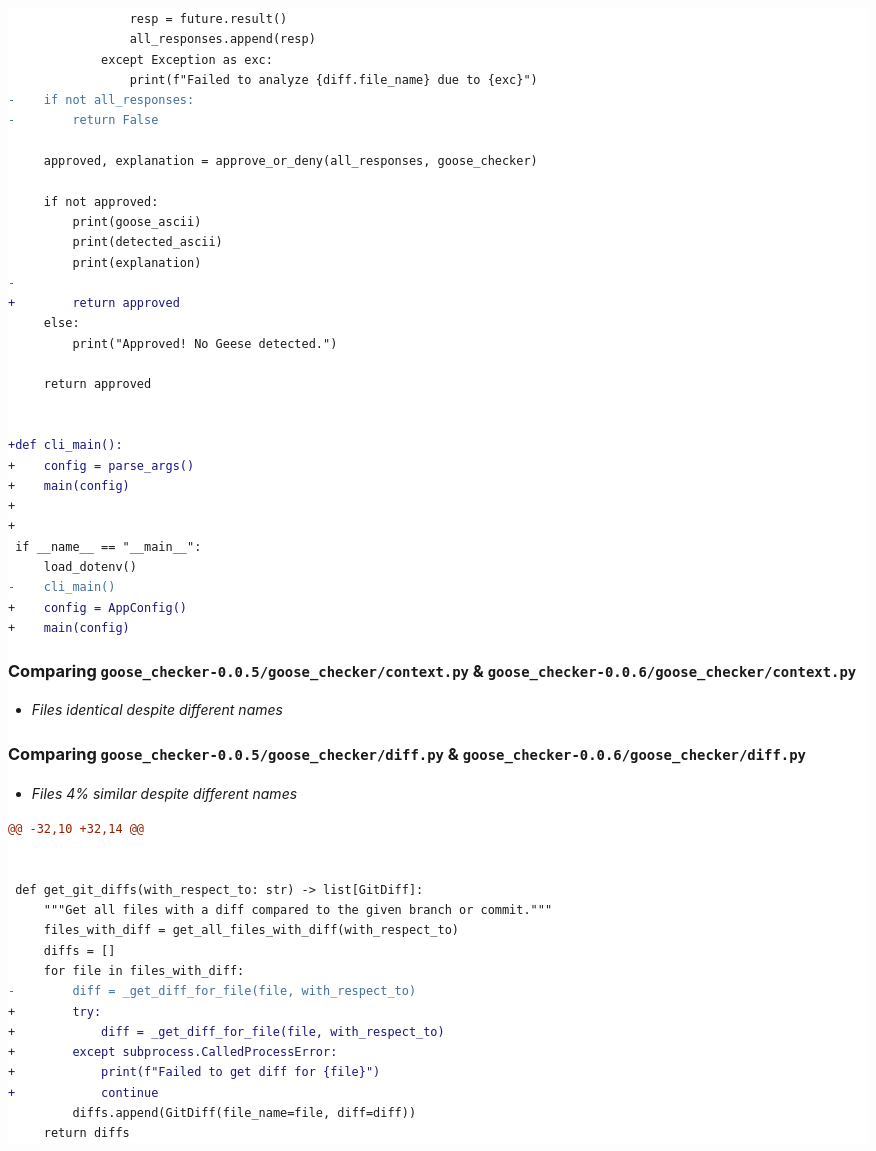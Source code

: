 ```diff
                 resp = future.result()
                 all_responses.append(resp)
             except Exception as exc:
                 print(f"Failed to analyze {diff.file_name} due to {exc}")
-    if not all_responses:
-        return False
 
     approved, explanation = approve_or_deny(all_responses, goose_checker)
 
     if not approved:
         print(goose_ascii)
         print(detected_ascii)
         print(explanation)
-    
+        return approved
     else:
         print("Approved! No Geese detected.")
 
     return approved
 
 
+def cli_main():
+    config = parse_args()
+    main(config)
+
+
 if __name__ == "__main__":
     load_dotenv()
-    cli_main()
+    config = AppConfig()
+    main(config)
```

### Comparing `goose_checker-0.0.5/goose_checker/context.py` & `goose_checker-0.0.6/goose_checker/context.py`

 * *Files identical despite different names*

### Comparing `goose_checker-0.0.5/goose_checker/diff.py` & `goose_checker-0.0.6/goose_checker/diff.py`

 * *Files 4% similar despite different names*

```diff
@@ -32,10 +32,14 @@
 
 
 def get_git_diffs(with_respect_to: str) -> list[GitDiff]:
     """Get all files with a diff compared to the given branch or commit."""
     files_with_diff = get_all_files_with_diff(with_respect_to)
     diffs = []
     for file in files_with_diff:
-        diff = _get_diff_for_file(file, with_respect_to)
+        try:
+            diff = _get_diff_for_file(file, with_respect_to)
+        except subprocess.CalledProcessError:
+            print(f"Failed to get diff for {file}")
+            continue
         diffs.append(GitDiff(file_name=file, diff=diff))
     return diffs
```
